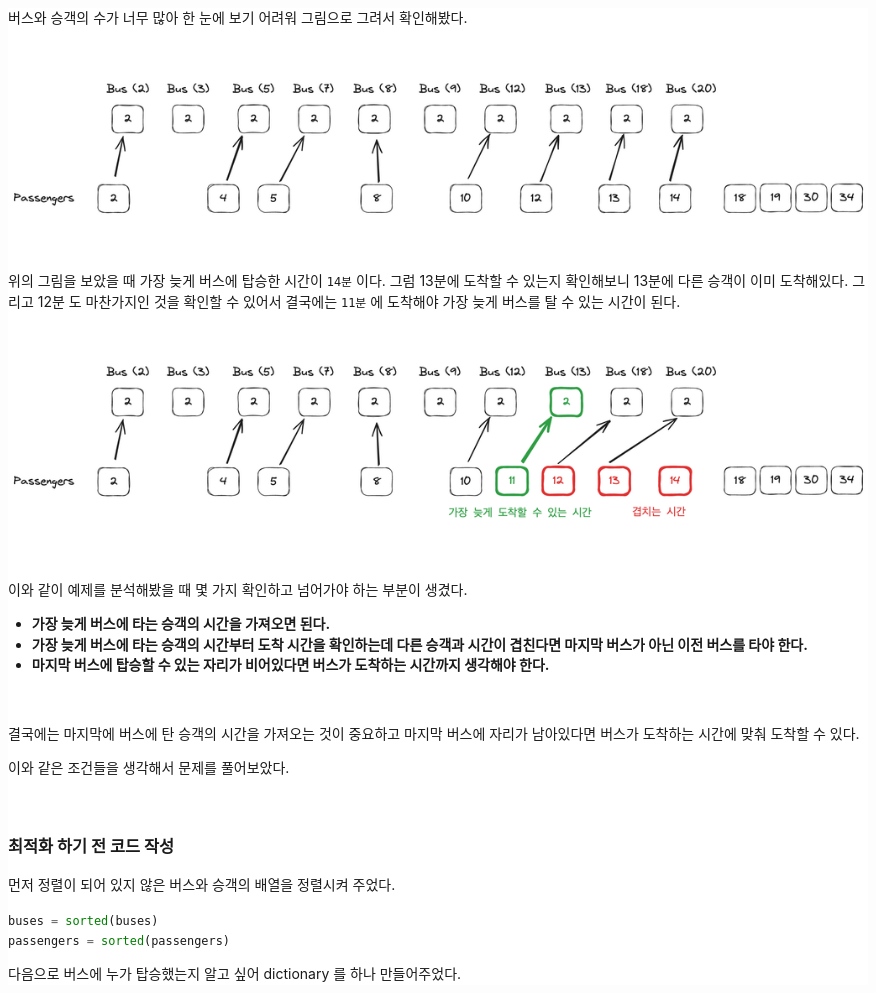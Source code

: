 버스와 승객의 수가 너무 많아 한 눈에 보기 어려워 그림으로 그려서 확인해봤다.  

<br>

![](image4.png) 

<br>

위의 그림을 보았을 때 가장 늦게 버스에 탑승한 시간이 `14분` 이다. 그럼 13분에 도착할 수 있는지 확인해보니 13분에 다른 승객이 이미 도착해있다. 그리고 12분 도 마찬가지인 것을 확인할 수 있어서 결국에는 `11분` 에 도착해야 가장 늦게 버스를 탈 수 있는 시간이 된다.  

<br>

![](image5.png) 

<br>

이와 같이 예제를 분석해봤을 때 몇 가지 확인하고 넘어가야 하는 부분이 생겼다.  

- **가장 늦게 버스에 타는 승객의 시간을 가져오면 된다.**  
- **가장 늦게 버스에 타는 승객의 시간부터 도착 시간을 확인하는데 다른 승객과 시간이 겹친다면 마지막 버스가 아닌 이전 버스를 타야 한다.**  
- **마지막 버스에 탑승할 수 있는 자리가 비어있다면 버스가 도착하는 시간까지 생각해야 한다.**  

<br>

결국에는 마지막에 버스에 탄 승객의 시간을 가져오는 것이 중요하고 마지막 버스에 자리가 남아있다면 버스가 도착하는 시간에 맞춰 도착할 수 있다.  

이와 같은 조건들을 생각해서 문제를 풀어보았다.  

<br>

### 최적화 하기 전 코드 작성

먼저 정렬이 되어 있지 않은 버스와 승객의 배열을 정렬시켜 주었다.

```python
buses = sorted(buses)
passengers = sorted(passengers)
```

다음으로 버스에 누가 탑승했는지 알고 싶어 dictionary 를 하나 만들어주었다.  
